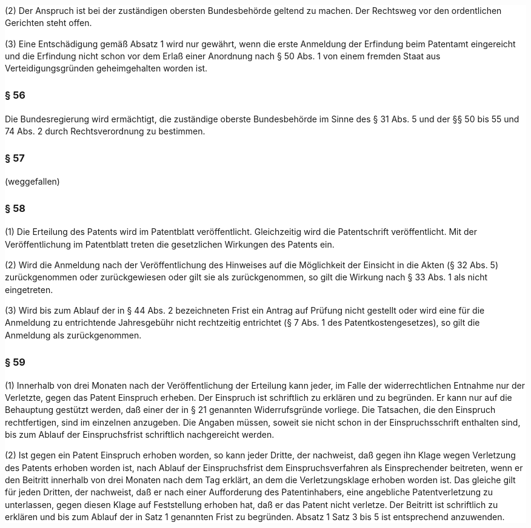 (2) Der Anspruch ist bei der zuständigen obersten Bundesbehörde
geltend zu machen. Der Rechtsweg vor den ordentlichen Gerichten steht
offen.

(3) Eine Entschädigung gemäß Absatz 1 wird nur gewährt, wenn die erste
Anmeldung der Erfindung beim Patentamt eingereicht und die Erfindung
nicht schon vor dem Erlaß einer Anordnung nach § 50 Abs. 1 von einem
fremden Staat aus Verteidigungsgründen geheimgehalten worden ist.

### § 56

Die Bundesregierung wird ermächtigt, die zuständige oberste
Bundesbehörde im Sinne des § 31 Abs. 5 und der §§ 50 bis 55 und 74
Abs. 2 durch Rechtsverordnung zu bestimmen.

### § 57

(weggefallen)

### § 58

(1) Die Erteilung des Patents wird im Patentblatt veröffentlicht.
Gleichzeitig wird die Patentschrift veröffentlicht. Mit der
Veröffentlichung im Patentblatt treten die gesetzlichen Wirkungen des
Patents ein.

(2) Wird die Anmeldung nach der Veröffentlichung des Hinweises auf die
Möglichkeit der Einsicht in die Akten (§ 32 Abs. 5) zurückgenommen
oder zurückgewiesen oder gilt sie als zurückgenommen, so gilt die
Wirkung nach § 33 Abs. 1 als nicht eingetreten.

(3) Wird bis zum Ablauf der in § 44 Abs. 2 bezeichneten Frist ein
Antrag auf Prüfung nicht gestellt oder wird eine für die Anmeldung zu
entrichtende Jahresgebühr nicht rechtzeitig entrichtet (§ 7 Abs. 1 des
Patentkostengesetzes), so gilt die Anmeldung als zurückgenommen.

### § 59

(1) Innerhalb von drei Monaten nach der Veröffentlichung der Erteilung
kann jeder, im Falle der widerrechtlichen Entnahme nur der Verletzte,
gegen das Patent Einspruch erheben. Der Einspruch ist schriftlich zu
erklären und zu begründen. Er kann nur auf die Behauptung gestützt
werden, daß einer der in § 21 genannten Widerrufsgründe vorliege. Die
Tatsachen, die den Einspruch rechtfertigen, sind im einzelnen
anzugeben. Die Angaben müssen, soweit sie nicht schon in der
Einspruchsschrift enthalten sind, bis zum Ablauf der Einspruchsfrist
schriftlich nachgereicht werden.

(2) Ist gegen ein Patent Einspruch erhoben worden, so kann jeder
Dritte, der nachweist, daß gegen ihn Klage wegen Verletzung des
Patents erhoben worden ist, nach Ablauf der Einspruchsfrist dem
Einspruchsverfahren als Einsprechender beitreten, wenn er den Beitritt
innerhalb von drei Monaten nach dem Tag erklärt, an dem die
Verletzungsklage erhoben worden ist. Das gleiche gilt für jeden
Dritten, der nachweist, daß er nach einer Aufforderung des
Patentinhabers, eine angebliche Patentverletzung zu unterlassen, gegen
diesen Klage auf Feststellung erhoben hat, daß er das Patent nicht
verletze. Der Beitritt ist schriftlich zu erklären und bis zum Ablauf
der in Satz 1 genannten Frist zu begründen. Absatz 1 Satz 3 bis 5 ist
entsprechend anzuwenden.
